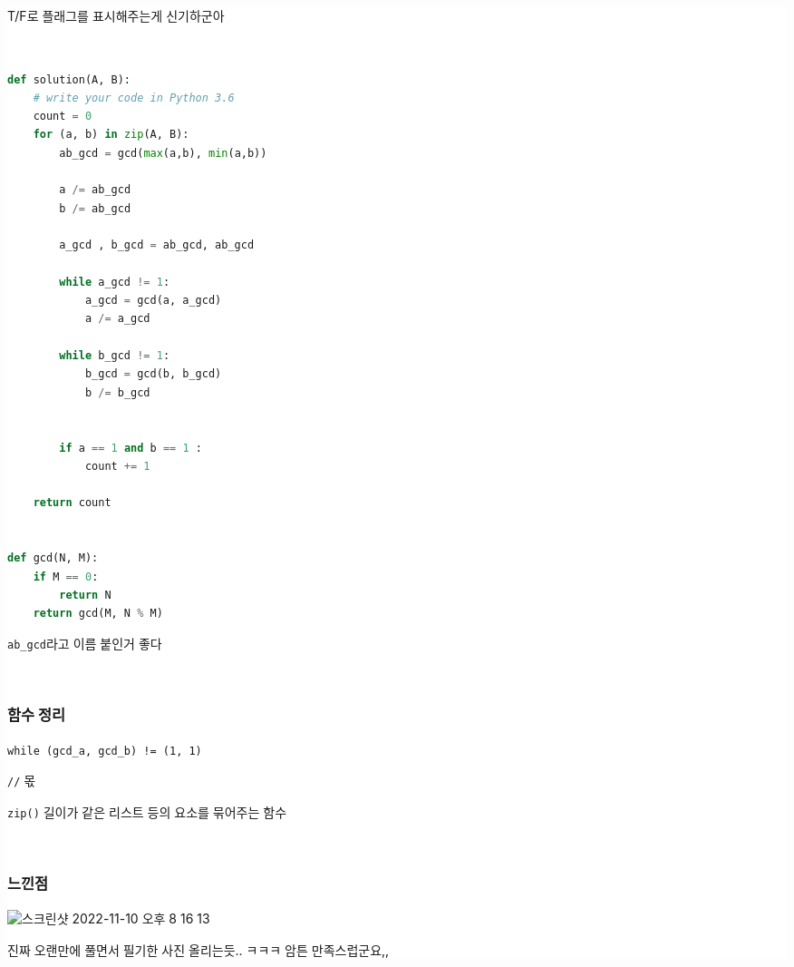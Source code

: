 T/F로 플래그를 표시해주는게 신기하군아



<br/>

```python
def solution(A, B):
    # write your code in Python 3.6
    count = 0
    for (a, b) in zip(A, B):
        ab_gcd = gcd(max(a,b), min(a,b))

        a /= ab_gcd 
        b /= ab_gcd 

        a_gcd , b_gcd = ab_gcd, ab_gcd

        while a_gcd != 1: 
            a_gcd = gcd(a, a_gcd)
            a /= a_gcd
        
        while b_gcd != 1:
            b_gcd = gcd(b, b_gcd)
            b /= b_gcd 


        if a == 1 and b == 1 :
            count += 1 

    return count 


def gcd(N, M):
    if M == 0:
        return N 
    return gcd(M, N % M)
```

`ab_gcd`라고 이름 붙인거 좋다

<br/>

### 함수 정리

`while (gcd_a, gcd_b) != (1, 1)`

`//` 몫

`zip()` 길이가 같은 리스트 등의 요소를 묶어주는 함수



<br/>

### 느낀점

<img width="609" alt="스크린샷 2022-11-10 오후 8 16 13" src="https://user-images.githubusercontent.com/72901045/201077411-05718732-c715-4d42-a1ee-906e73c52a28.png">

진짜 오랜만에 풀면서 필기한 사진 올리는듯.. ㅋㅋㅋ 암튼 만족스럽군요,,

